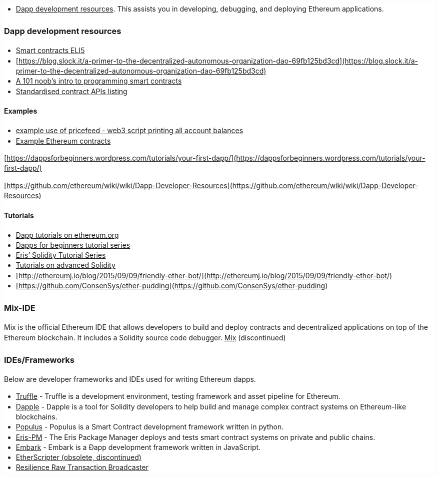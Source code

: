 * [Dapp development resources](https://ethdocs.org/en/latest/contracts-and-transactions/developer-tools.html#ide-or-development-framework). This assists you in developing, debugging, and deploying Ethereum applications.

### Dapp development resources

* [Smart contracts ELI5](https://www.reddit.com/r/ethereum/comments/2cbwak/ethereum_contracts_please_eli5/)
* [https://blog.slock.it/a-primer-to-the-decentralized-autonomous-organization-dao-69fb125bd3cd](https://blog.slock.it/a-primer-to-the-decentralized-autonomous-organization-dao-69fb125bd3cd)
* [A 101 noob’s intro to programming smart contracts](https://www.reddit.com/r/ethereum/comments/44vs8b/a_101_noob_intro_to_programming_smart_contracts/)
* [Standardised contract APIs listing](https://www.reddit.com/r/ethereum/comments/3k3jha/reminder_standardized_contract_apis_listing/)

#### Examples

* [example use of pricefeed - web3 script printing all account balances](https://gist.github.com/larspensjo/ffd2e4d41f739dc5af54)
* [Example Ethereum contracts](https://github.com/drupalnomad/ethereum-contracts)

[https://dappsforbeginners.wordpress.com/tutorials/your-first-dapp/](https://dappsforbeginners.wordpress.com/tutorials/your-first-dapp/)

[https://github.com/ethereum/wiki/wiki/Dapp-Developer-Resources](https://github.com/ethereum/wiki/wiki/Dapp-Developer-Resources)

#### Tutorials

* [Dapp tutorials on ethereum.org](https://ethereum.org/)
* [Dapps for beginners tutorial series](https://dappsforbeginners.wordpress.com/)
* [Eris’ Solidity Tutorial Series](https://docs.erisindustries.com/tutorials/solidity/)
* [Tutorials on advanced Solidity](https://github.com/androlo/solidity-workshop)
* [http://ethereumj.io/blog/2015/09/09/friendly-ether-bot/](http://ethereumj.io/blog/2015/09/09/friendly-ether-bot/)
* [https://github.com/ConsenSys/ether-pudding](https://github.com/ConsenSys/ether-pudding)

### Mix-IDE

Mix is the official Ethereum IDE that allows developers to build and deploy contracts and decentralized applications on top of the Ethereum blockchain. It includes a Solidity source code debugger. [Mix](https://ethdocs.org/en/latest/contracts-and-transactions/mix.html#sec-mix) \(discontinued\)

### IDEs/Frameworks

Below are developer frameworks and IDEs used for writing Ethereum dapps.

* [Truffle](https://github.com/ConsenSys/truffle) - Truffle is a development environment, testing framework and asset pipeline for Ethereum.
* [Dapple](https://github.com/nexusdev/dapple) - Dapple is a tool for Solidity developers to help build and manage complex contract systems on Ethereum-like blockchains.
* [Populus](http://populus.readthedocs.org/en/latest/) - Populus is a Smart Contract development framework written in python.
* [Eris-PM](https://docs.erisindustries.com/documentation/eris-package-manager/) - The Eris Package Manager deploys and tests smart contract systems on private and public chains.
* [Embark](https://iurimatias.github.io/embark-framework/) - Embark is a Ðapp development framework written in JavaScript.
* [EtherScripter \(obsolete, discontinued\)](http://etherscripter.com/0-5-1/)
* [Resilience Raw Transaction Broadcaster](https://github.com/resilience-me/broadcaster/)
